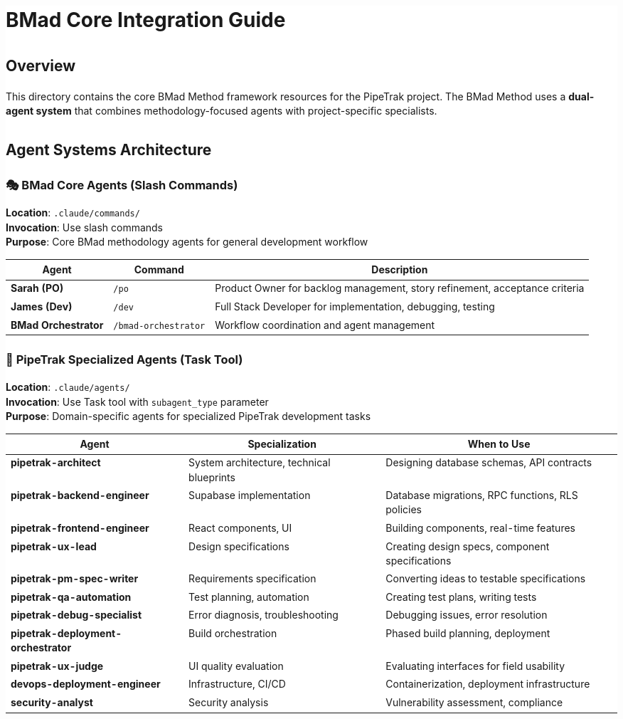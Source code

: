 # BMad Core Integration Guide

## Overview
This directory contains the core BMad Method framework resources for the PipeTrak project. The BMad Method uses a **dual-agent system** that combines methodology-focused agents with project-specific specialists.

## Agent Systems Architecture

### 🎭 **BMad Core Agents** (Slash Commands)
**Location**: `.claude/commands/`  
**Invocation**: Use slash commands  
**Purpose**: Core BMad methodology agents for general development workflow

| Agent | Command | Description |
|-------|---------|-------------|
| **Sarah (PO)** | `/po` | Product Owner for backlog management, story refinement, acceptance criteria |
| **James (Dev)** | `/dev` | Full Stack Developer for implementation, debugging, testing |
| **BMad Orchestrator** | `/bmad-orchestrator` | Workflow coordination and agent management |

### 🔧 **PipeTrak Specialized Agents** (Task Tool)
**Location**: `.claude/agents/`  
**Invocation**: Use Task tool with `subagent_type` parameter  
**Purpose**: Domain-specific agents for specialized PipeTrak development tasks

| Agent | Specialization | When to Use |
|-------|---------------|-------------|
| **pipetrak-architect** | System architecture, technical blueprints | Designing database schemas, API contracts |
| **pipetrak-backend-engineer** | Supabase implementation | Database migrations, RPC functions, RLS policies |
| **pipetrak-frontend-engineer** | React components, UI | Building components, real-time features |
| **pipetrak-ux-lead** | Design specifications | Creating design specs, component specifications |
| **pipetrak-pm-spec-writer** | Requirements specification | Converting ideas to testable specifications |
| **pipetrak-qa-automation** | Test planning, automation | Creating test plans, writing tests |
| **pipetrak-debug-specialist** | Error diagnosis, troubleshooting | Debugging issues, error resolution |
| **pipetrak-deployment-orchestrator** | Build orchestration | Phased build planning, deployment |
| **pipetrak-ux-judge** | UI quality evaluation | Evaluating interfaces for field usability |
| **devops-deployment-engineer** | Infrastructure, CI/CD | Containerization, deployment infrastructure |
| **security-analyst** | Security analysis | Vulnerability assessment, compliance |
